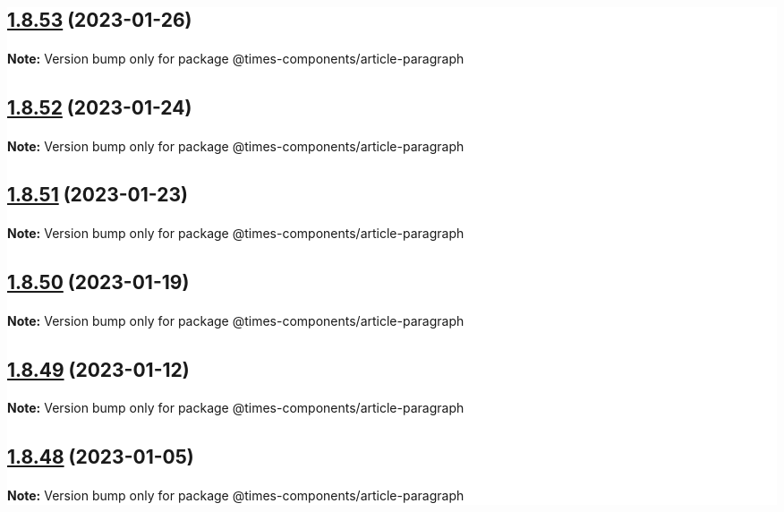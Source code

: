 


## [1.8.53](https://github.com/newsuk/times-components/compare/@times-components/article-paragraph@1.8.52...@times-components/article-paragraph@1.8.53) (2023-01-26)

**Note:** Version bump only for package @times-components/article-paragraph





## [1.8.52](https://github.com/newsuk/times-components/compare/@times-components/article-paragraph@1.8.51...@times-components/article-paragraph@1.8.52) (2023-01-24)

**Note:** Version bump only for package @times-components/article-paragraph





## [1.8.51](https://github.com/newsuk/times-components/compare/@times-components/article-paragraph@1.8.50...@times-components/article-paragraph@1.8.51) (2023-01-23)

**Note:** Version bump only for package @times-components/article-paragraph





## [1.8.50](https://github.com/newsuk/times-components/compare/@times-components/article-paragraph@1.8.49...@times-components/article-paragraph@1.8.50) (2023-01-19)

**Note:** Version bump only for package @times-components/article-paragraph





## [1.8.49](https://github.com/newsuk/times-components/compare/@times-components/article-paragraph@1.8.48...@times-components/article-paragraph@1.8.49) (2023-01-12)

**Note:** Version bump only for package @times-components/article-paragraph





## [1.8.48](https://github.com/newsuk/times-components/compare/@times-components/article-paragraph@1.8.47...@times-components/article-paragraph@1.8.48) (2023-01-05)

**Note:** Version bump only for package @times-components/article-paragraph


